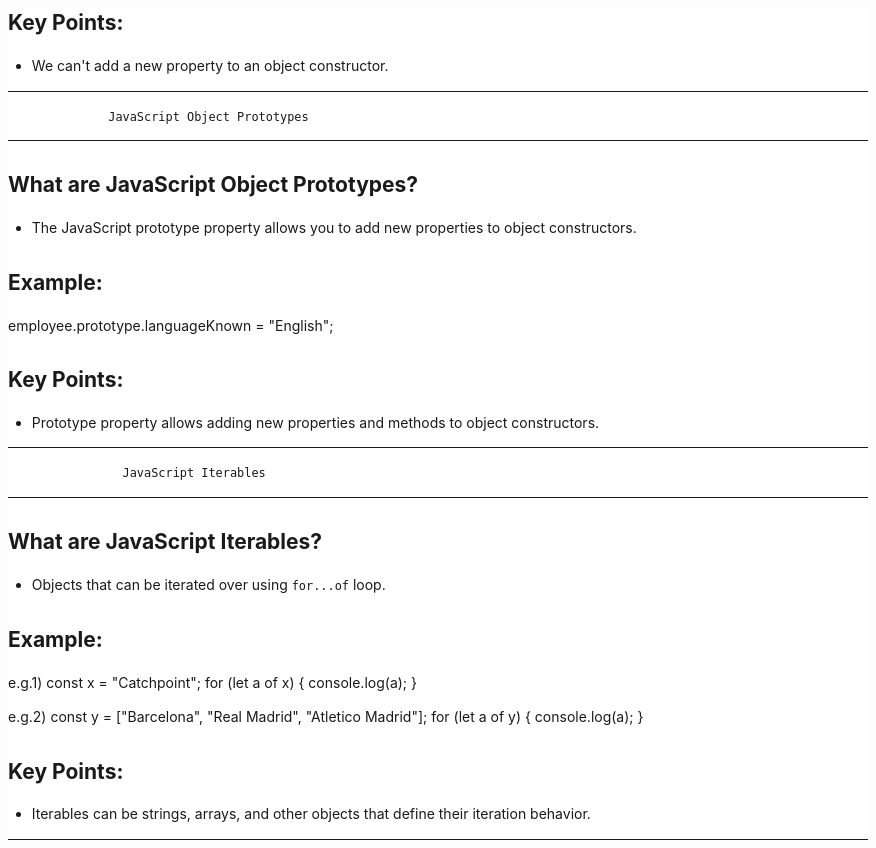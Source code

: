 ## Key Points:

- We can't add a new property to an object constructor.

---

                  JavaScript Object Prototypes

---

## What are JavaScript Object Prototypes?

- The JavaScript prototype property allows you to add new properties to object constructors.

## Example:

employee.prototype.languageKnown = "English";

## Key Points:

- Prototype property allows adding new properties and methods to object constructors.

---

                    JavaScript Iterables

---

## What are JavaScript Iterables?

- Objects that can be iterated over using `for...of` loop.

## Example:

e.g.1)
const x = "Catchpoint";
for (let a of x) {
console.log(a);
}

e.g.2)
const y = ["Barcelona", "Real Madrid", "Atletico Madrid"];
for (let a of y) {
console.log(a);
}

## Key Points:

- Iterables can be strings, arrays, and other objects that define their iteration behavior.

---
